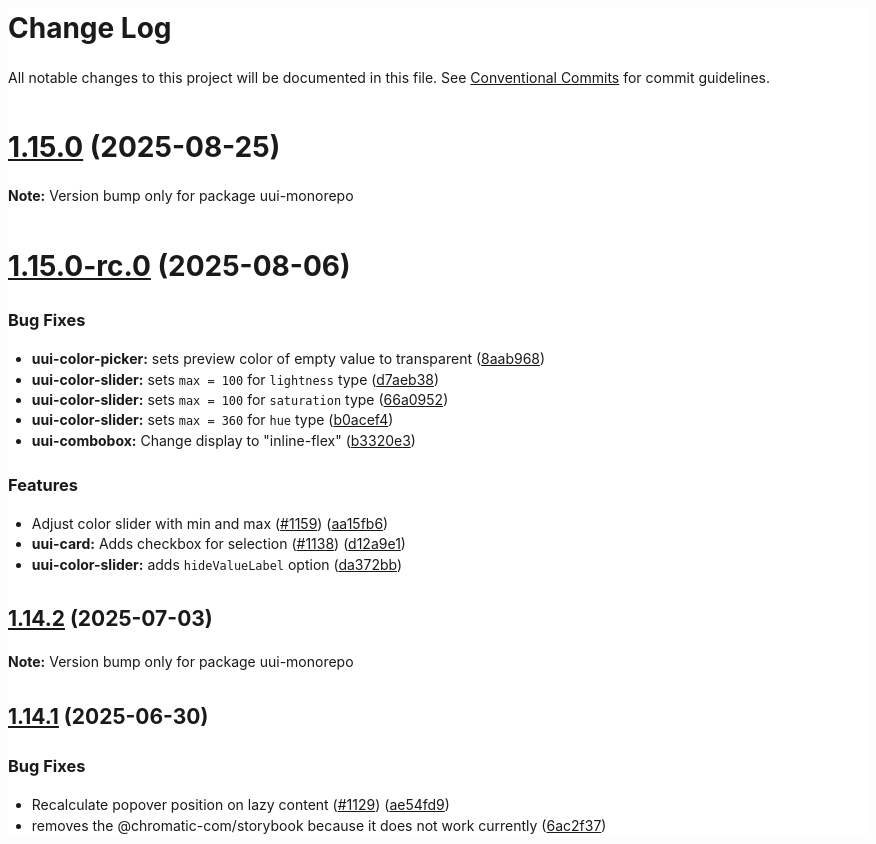 # Change Log

All notable changes to this project will be documented in this file.
See [Conventional Commits](https://conventionalcommits.org) for commit guidelines.

# [1.15.0](https://github.com/umbraco/Umbraco/compare/v1.15.0-rc.0...v1.15.0) (2025-08-25)

**Note:** Version bump only for package uui-monorepo

# [1.15.0-rc.0](https://github.com/umbraco/Umbraco/compare/v1.14.2...v1.15.0-rc.0) (2025-08-06)

### Bug Fixes

- **uui-color-picker:** sets preview color of empty value to transparent ([8aab968](https://github.com/umbraco/Umbraco/commit/8aab968bf33a91d6e6d0c8d325bd32f7137aaebf))
- **uui-color-slider:** sets `max = 100` for `lightness` type ([d7aeb38](https://github.com/umbraco/Umbraco/commit/d7aeb38fef4c9eeed994b4381e4465393ede0c1d))
- **uui-color-slider:** sets `max = 100` for `saturation` type ([66a0952](https://github.com/umbraco/Umbraco/commit/66a09523644bb93cb570c77d00ab1388b6a58e52))
- **uui-color-slider:** sets `max = 360` for `hue` type ([b0acef4](https://github.com/umbraco/Umbraco/commit/b0acef420c7fc36ff8b6c0f9e587176440dc3de1))
- **uui-combobox:** Change display to "inline-flex" ([b3320e3](https://github.com/umbraco/Umbraco/commit/b3320e35ba76ec55327d801eb846ad4f764a0858))

### Features

- Adjust color slider with min and max ([#1159](https://github.com/umbraco/Umbraco/issues/1159)) ([aa15fb6](https://github.com/umbraco/Umbraco/commit/aa15fb691051b695a5b93b1b95c92e12914f4285))
- **uui-card:** Adds checkbox for selection ([#1138](https://github.com/umbraco/Umbraco/issues/1138)) ([d12a9e1](https://github.com/umbraco/Umbraco/commit/d12a9e1d256d2c8ac4922df68f21ccda539911c9))
- **uui-color-slider:** adds `hideValueLabel` option ([da372bb](https://github.com/umbraco/Umbraco/commit/da372bbe82bd032a0445fcdd13c6bc8047e524bb))

## [1.14.2](https://github.com/umbraco/Umbraco/compare/v1.14.1...v1.14.2) (2025-07-03)

**Note:** Version bump only for package uui-monorepo

## [1.14.1](https://github.com/umbraco/Umbraco.UI/compare/v1.14.0...v1.14.1) (2025-06-30)

### Bug Fixes

- Recalculate popover position on lazy content ([#1129](https://github.com/umbraco/Umbraco.UI/issues/1129)) ([ae54fd9](https://github.com/umbraco/Umbraco.UI/commit/ae54fd98605702991c1c5f3921c9e8d639d877ae))
- removes the @chromatic-com/storybook because it does not work currently ([6ac2f37](https://github.com/umbraco/Umbraco.UI/commit/6ac2f37bf62381aa0bc033ece8b292b23cbe9a20))
